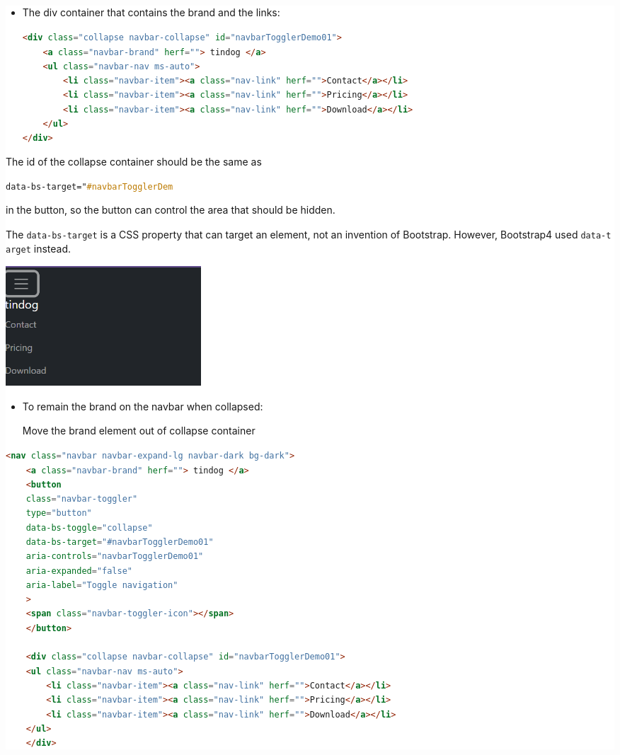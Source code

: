 - The div container that contains the brand and the links:
  
  ```html
  <div class="collapse navbar-collapse" id="navbarTogglerDemo01">
      <a class="navbar-brand" herf=""> tindog </a>
      <ul class="navbar-nav ms-auto">
          <li class="navbar-item"><a class="nav-link" herf="">Contact</a></li>
          <li class="navbar-item"><a class="nav-link" herf="">Pricing</a></li>
          <li class="navbar-item"><a class="nav-link" herf="">Download</a></li>
      </ul>
  </div>
  ```

The id of the collapse container should be the same as 

```css
data-bs-target="#navbarTogglerDem
```

in the button, so the button can control the area that should be hidden.

The `data-bs-target` is a CSS property that can target an element, not an invention of Bootstrap. However, Bootstrap4 used `data-target` instead.

<img src="assets_Bootstrap/2022-11-01-16-45-19-image.png" title="" alt="" width="276">

- To remain the brand on the navbar when collapsed:
  
  Move the brand element out of collapse container

```html
<nav class="navbar navbar-expand-lg navbar-dark bg-dark">
    <a class="navbar-brand" herf=""> tindog </a>
    <button
    class="navbar-toggler"
    type="button"
    data-bs-toggle="collapse"
    data-bs-target="#navbarTogglerDemo01"
    aria-controls="navbarTogglerDemo01"
    aria-expanded="false"
    aria-label="Toggle navigation"
    >
    <span class="navbar-toggler-icon"></span>
    </button>

    <div class="collapse navbar-collapse" id="navbarTogglerDemo01">
    <ul class="navbar-nav ms-auto">
        <li class="navbar-item"><a class="nav-link" herf="">Contact</a></li>
        <li class="navbar-item"><a class="nav-link" herf="">Pricing</a></li>
        <li class="navbar-item"><a class="nav-link" herf="">Download</a></li>
    </ul>
    </div>
```